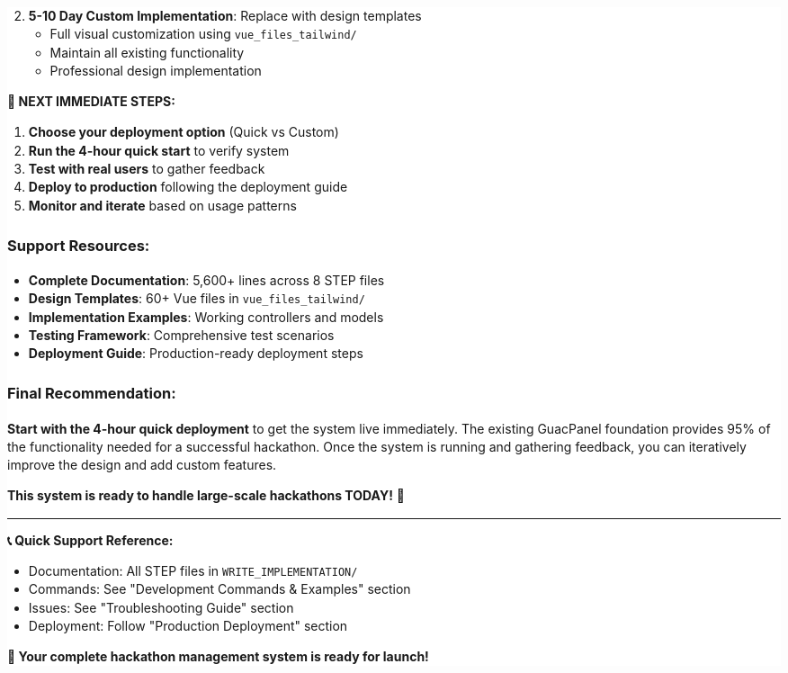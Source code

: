 2. **5-10 Day Custom Implementation**: Replace with design templates
   - Full visual customization using `vue_files_tailwind/`
   - Maintain all existing functionality
   - Professional design implementation

**🎯 NEXT IMMEDIATE STEPS:**

1. **Choose your deployment option** (Quick vs Custom)
2. **Run the 4-hour quick start** to verify system
3. **Test with real users** to gather feedback
4. **Deploy to production** following the deployment guide
5. **Monitor and iterate** based on usage patterns

### Support Resources:

- **Complete Documentation**: 5,600+ lines across 8 STEP files
- **Design Templates**: 60+ Vue files in `vue_files_tailwind/`
- **Implementation Examples**: Working controllers and models
- **Testing Framework**: Comprehensive test scenarios
- **Deployment Guide**: Production-ready deployment steps

### Final Recommendation:

**Start with the 4-hour quick deployment** to get the system live immediately. The existing GuacPanel foundation provides 95% of the functionality needed for a successful hackathon. Once the system is running and gathering feedback, you can iteratively improve the design and add custom features.

**This system is ready to handle large-scale hackathons TODAY!** 🚀

---

**📞 Quick Support Reference:**
- Documentation: All STEP files in `WRITE_IMPLEMENTATION/`
- Commands: See "Development Commands & Examples" section
- Issues: See "Troubleshooting Guide" section
- Deployment: Follow "Production Deployment" section

**🎊 Your complete hackathon management system is ready for launch!**
